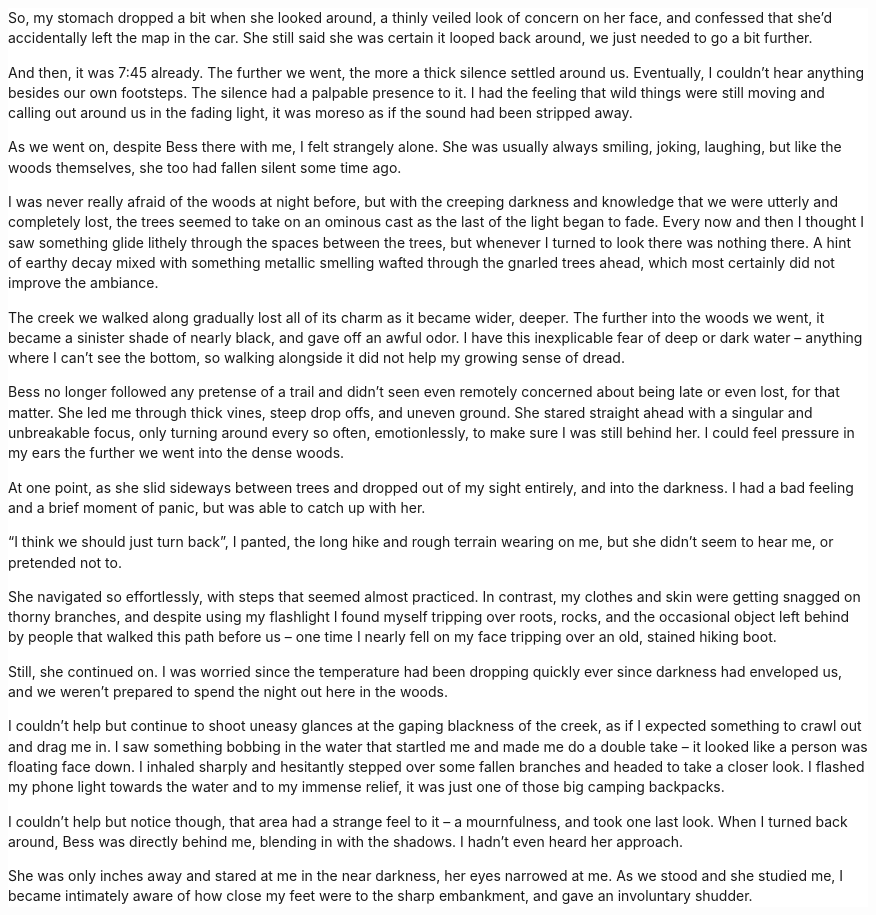 So, my stomach dropped a bit when she looked around, a thinly veiled look of concern on her face, and confessed that she’d accidentally left the map in the car. She still said she was certain it looped back around, we just needed to go a bit further.

And then, it was 7:45 already. The further we went, the more a thick silence settled around us. Eventually, I couldn’t hear anything besides our own footsteps. The silence had a palpable presence to it. I had the feeling that wild things were still moving and calling out around us in the fading light, it was moreso as if the sound had been stripped away. 

As we went on, despite Bess there with me, I felt strangely alone. She was usually always smiling, joking, laughing, but like the woods themselves, she too had fallen silent some time ago. 

I was never really afraid of the woods at night before, but with the creeping darkness and knowledge that we were utterly and completely lost, the trees seemed to take on an ominous cast as the last of the light began to fade. Every now and then I thought I saw something glide lithely through the spaces between the trees, but whenever I turned to look there was nothing there. A hint of earthy decay mixed with something metallic smelling wafted through the gnarled trees ahead, which most certainly did not improve the ambiance.

The creek we walked along gradually lost all of its charm as it became wider, deeper. The further into the woods we went, it became a sinister shade of nearly black, and gave off an awful odor. I have this inexplicable fear of deep or dark water – anything where I can’t see the bottom, so walking alongside it did not help my growing sense of dread.

Bess no longer followed any pretense of a trail and didn’t seen even remotely concerned about being late or even lost, for that matter. She led me through thick vines, steep drop offs, and uneven ground. She stared straight ahead with a singular and unbreakable focus, only turning around every so often, emotionlessly, to make sure I was still behind her. I could feel pressure in my ears the further we went into the dense woods. 

At one point, as she slid sideways between trees and dropped out of my sight entirely, and into the darkness. I had a bad feeling and a brief moment of panic, but was able to catch up with her.

“I think we should just turn back”, I panted, the long hike and rough terrain wearing on me, but she didn’t seem to hear me, or pretended not to.

She navigated so effortlessly, with steps that seemed almost practiced. In contrast, my clothes and skin were getting snagged on thorny branches, and despite using my flashlight I found myself tripping over roots, rocks, and the occasional object left behind by people that walked this path before us – one time I nearly fell on my face tripping over an old, stained hiking boot.

Still, she continued on. I was worried since the temperature had been dropping quickly ever since darkness had enveloped us, and we weren’t prepared to spend the night out here in the woods. 

I couldn’t help but continue to shoot uneasy glances at the gaping blackness of the creek, as if I expected something to crawl out and drag me in. I saw something bobbing in the water that startled me and made me do a double take –  it looked like a person was floating face down. I inhaled sharply and hesitantly stepped over some fallen branches and headed to take a closer look. I flashed my phone light towards the water and to my immense relief, it was just one of those big camping backpacks.

I couldn’t help but notice though, that area had a strange feel to it – a mournfulness, and took one last look. When I turned back around, Bess was directly behind me, blending in with the shadows. I hadn’t even heard her approach.

She was only inches away and stared at me in the near darkness, her eyes narrowed at me. As we stood and she studied me, I became intimately aware of how close my feet were to the sharp embankment, and gave an involuntary shudder.
